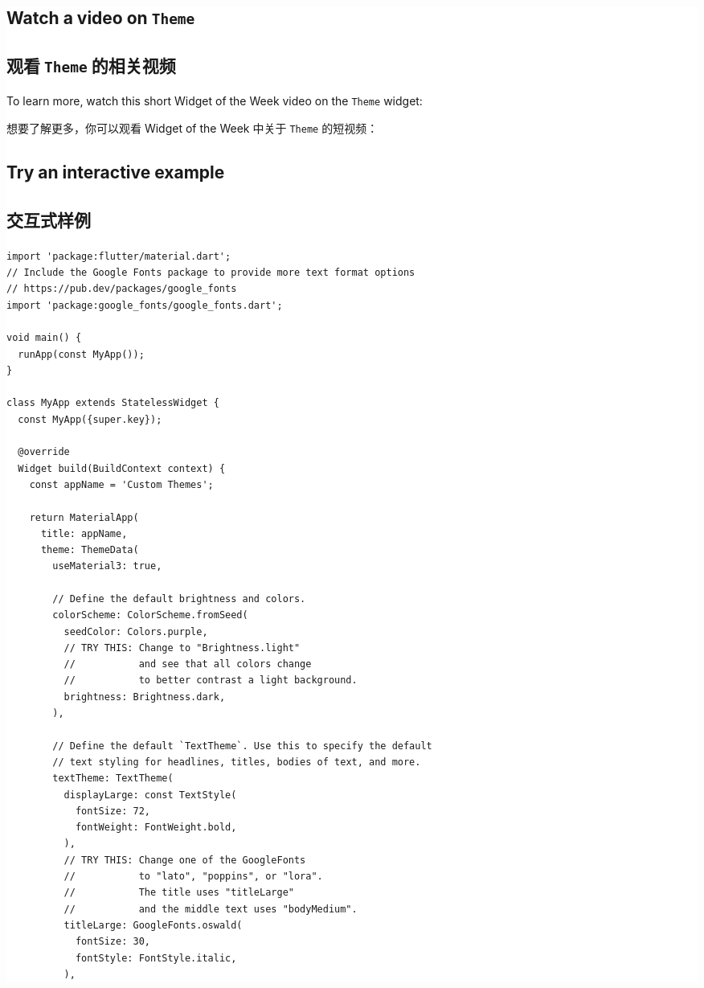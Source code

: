 
## Watch a video on `Theme`

## 观看 `Theme` 的相关视频

To learn more, watch this short Widget of the Week video on the `Theme` widget:

想要了解更多，你可以观看 Widget of the Week 中关于 `Theme` 的短视频：

<iframe class="full-width" src="{{site.yt.embed}}/oTvQDJOBXmM" title="了解 Theme Flutter Widget" {{site.yt.set}}></iframe>

## Try an interactive example

## 交互式样例

<?code-excerpt "lib/main.dart (FullApp)"?>
```run-dartpad:theme-light:mode-flutter:run-true:width-100%:height-600px:split-60:ga_id-interactive_example
import 'package:flutter/material.dart';
// Include the Google Fonts package to provide more text format options
// https://pub.dev/packages/google_fonts
import 'package:google_fonts/google_fonts.dart';

void main() {
  runApp(const MyApp());
}

class MyApp extends StatelessWidget {
  const MyApp({super.key});

  @override
  Widget build(BuildContext context) {
    const appName = 'Custom Themes';

    return MaterialApp(
      title: appName,
      theme: ThemeData(
        useMaterial3: true,

        // Define the default brightness and colors.
        colorScheme: ColorScheme.fromSeed(
          seedColor: Colors.purple,
          // TRY THIS: Change to "Brightness.light"
          //           and see that all colors change
          //           to better contrast a light background.
          brightness: Brightness.dark,
        ),

        // Define the default `TextTheme`. Use this to specify the default
        // text styling for headlines, titles, bodies of text, and more.
        textTheme: TextTheme(
          displayLarge: const TextStyle(
            fontSize: 72,
            fontWeight: FontWeight.bold,
          ),
          // TRY THIS: Change one of the GoogleFonts
          //           to "lato", "poppins", or "lora".
          //           The title uses "titleLarge"
          //           and the middle text uses "bodyMedium".
          titleLarge: GoogleFonts.oswald(
            fontSize: 30,
            fontStyle: FontStyle.italic,
          ),
```